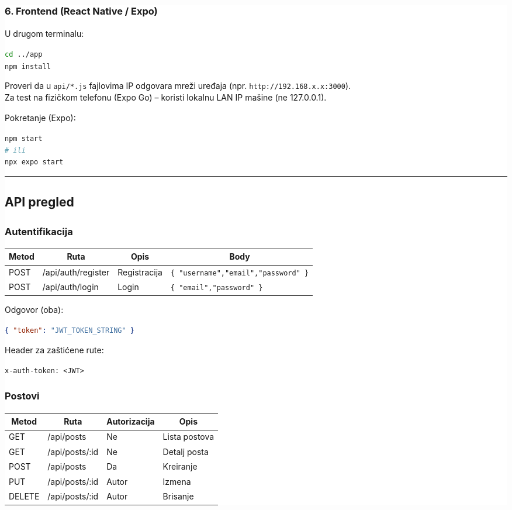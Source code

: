 ### 6. Frontend (React Native / Expo)

U drugom terminalu:

```bash
cd ../app
npm install
```

Proveri da u `api/*.js` fajlovima IP odgovara mreži uređaja (npr. `http://192.168.x.x:3000`).  
Za test na fizičkom telefonu (Expo Go) – koristi lokalnu LAN IP mašine (ne 127.0.0.1).

Pokretanje (Expo):
```bash
npm start
# ili
npx expo start
```

---

## API pregled

### Autentifikacija

| Metod | Ruta | Opis | Body |
|-------|------|------|------|
| POST | /api/auth/register | Registracija | `{ "username","email","password" }` |
| POST | /api/auth/login | Login | `{ "email","password" }` |

Odgovor (oba):  
```json
{ "token": "JWT_TOKEN_STRING" }
```

Header za zaštićene rute:
```
x-auth-token: <JWT>
```

### Postovi

| Metod | Ruta | Autorizacija | Opis |
|-------|------|--------------|------|
| GET | /api/posts | Ne | Lista postova |
| GET | /api/posts/:id | Ne | Detalj posta |
| POST | /api/posts | Da | Kreiranje |
| PUT | /api/posts/:id | Autor | Izmena |
| DELETE | /api/posts/:id | Autor | Brisanje |
